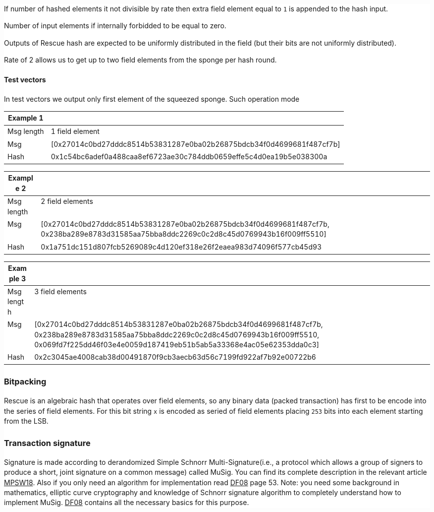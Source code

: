 If number of hashed elements it not divisible by rate then extra field element equal to `1` is appended to the hash
input.

Number of input elements if internally forbidded to be equal to zero.

Outputs of Rescue hash are expected to be uniformly distributed in the field (but their bits are not uniformly
distributed).

Rate of 2 allows us to get up to two field elements from the sponge per hash round.

#### Test vectors

In test vectors we output only first element of the squeezed sponge. Such operation mode

| **Example 1** |                                                                      |
| ------------- | -------------------------------------------------------------------- |
| Msg length    | 1 field element                                                      |
| Msg           | [0x27014c0bd27dddc8514b53831287e0ba02b26875bdcb34f0d4699681f487cf7b] |
| Hash          | 0x1c54bc6adef0a488caa8ef6723ae30c784ddb0659effe5c4d0ea19b5e038300a   |


| **Example 2** | |
|-|-|
|Msg length|2 field elements|
|Msg|[0x27014c0bd27dddc8514b53831287e0ba02b26875bdcb34f0d4699681f487cf7b, 0x238ba289e8783d31585aa75bba8ddc2269c0c2d8c45d0769943b16f009ff5510]|
|Hash|0x1a751dc151d807fcb5269089c4d120ef318e26f2eaea983d74096f577cb45d93|

| **Example 3** | |
|-|-|
|Msg length|3 field elements|
|Msg|[0x27014c0bd27dddc8514b53831287e0ba02b26875bdcb34f0d4699681f487cf7b, 0x238ba289e8783d31585aa75bba8ddc2269c0c2d8c45d0769943b16f009ff5510, 0x069fd7f225dd46f03e4e0059d187419eb51b5ab5a33368e4ac05e62353dda0c3]|
|Hash|0x2c3045ae4008cab38d00491870f9cb3aecb63d56c7199fd922af7b92e00722b6|


### Bitpacking

Rescue is an algebraic hash that operates over field elements, so any binary data (packed transaction) has first to be
encode into the series of field elements. For this bit string `x` is encoded as seried of field elements placing `253`
bits into each element starting from the LSB.

### Transaction signature

Signature is made according to derandomized Simple Schnorr Multi-Signature(i.e., a protocol which allows a group of
signers to produce a short, joint signature on a common message) called MuSig. You can find its complete description in
the relevant article [MPSW18](https://eprint.iacr.org/2018/068.pdf). Also if you only need an algorithm for
implementation read [DF08](https://www.politesi.polimi.it/bitstream/10589/144372/1/main.pdf) page 53. Note: you need
some background in mathematics, elliptic curve cryptography and knowledge of Schnorr signature algorithm to completely
understand how to implement MuSig. [DF08](https://www.politesi.polimi.it/bitstream/10589/144372/1/main.pdf) contains all
the necessary basics for this purpose.